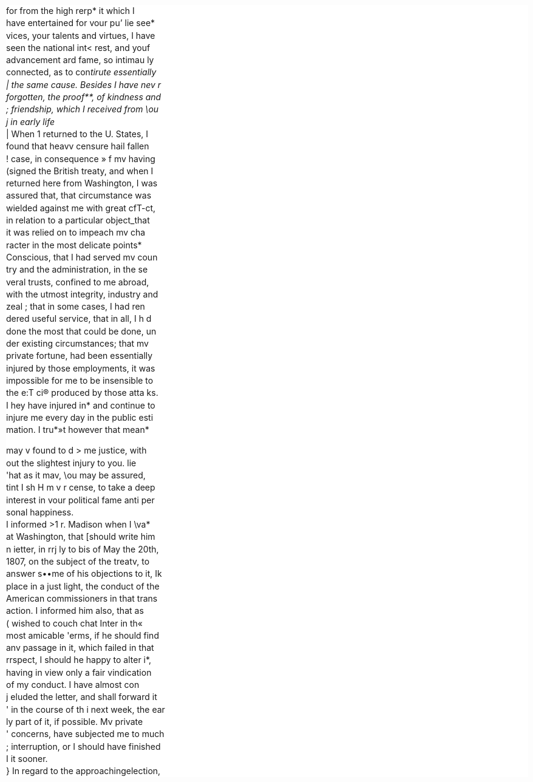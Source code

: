 for from the high rerp* it which I  
have entertained for vour pu’ lie see*  
vices, your talents and virtues, I have  
seen the national int&lt; rest, and youf  
advancement ard fame, so intimau ly  
connected, as to con*tirute essentially  
| the same cause. Besides I have nev r  
forgotten, the proof**, of kindness and  
; friendship, which I received from \ou  
j in early life*  
| When 1 returned to the U. States, I  
found that heavv censure hail fallen  
! case, in consequence » f mv having  
(signed the British treaty, and when I  
returned here from Washington, I was  
assured that, that circumstance was  
wielded against me with great cfT-ct,  
in relation to a particular object_that  
it was relied on to impeach mv cha­  
racter in the most delicate points*  
Conscious, that I had served mv coun­  
try and the administration, in the se­  
veral trusts, confined to me abroad,  
with the utmost integrity, industry and  
zeal ; that in some cases, I had ren­  
dered useful service, that in all, I h d  
done the most that could be done, un­  
der existing circumstances; that mv  
private fortune, had been essentially  
injured by those employments, it was  
impossible for me to be insensible to  
the e:T ci® produced by those atta ks.  
I hey have injured in* and continue to  
injure me every day in the public esti­  
mation. I tru*»t however that mean*  
  
may v found to d &gt; me justice, with­  
out the slightest injury to you. lie  
&#x27;hat as it mav, \ou may be assured,  
tint I sh H m v r cense, to take a deep  
interest in vour political fame anti per­  
sonal happiness.  
I informed &gt;1 r. Madison when I \va*  
at Washington, that [should write him  
n ietter, in rrj ly to bis of May the 20th,  
1807, on the subject of the treatv, to  
answer s••me of his objections to it, Ik  
place in a just light, the conduct of the  
American commissioners in that trans­  
action. I informed him also, that as  
( wished to couch chat Inter in th«  
most amicable &#x27;erms, if he should find  
anv passage in it, which failed in that  
rrspect, I should he happy to alter i*,  
having in view only a fair vindication  
of my conduct. I have almost con­  
j eluded the letter, and shall forward it  
&#x27; in the course of th i next week, the ear­  
ly part of it, if possible. Mv private  
&#x27; concerns, have subjected me to much  
; interruption, or I should have finished  
I it sooner.  
} In regard to the approachingelection,  